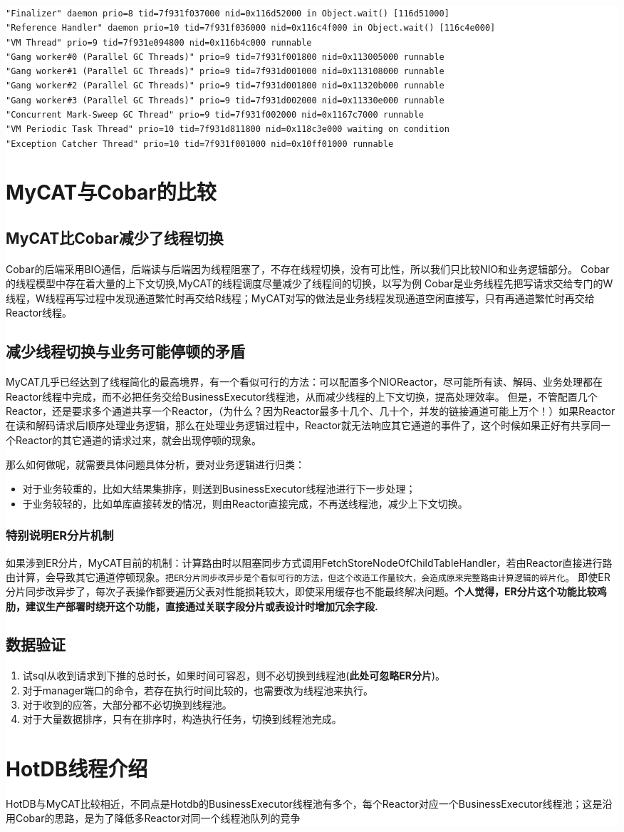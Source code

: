 ```
"Finalizer" daemon prio=8 tid=7f931f037000 nid=0x116d52000 in Object.wait() [116d51000]
"Reference Handler" daemon prio=10 tid=7f931f036000 nid=0x116c4f000 in Object.wait() [116c4e000]
"VM Thread" prio=9 tid=7f931e094800 nid=0x116b4c000 runnable 
"Gang worker#0 (Parallel GC Threads)" prio=9 tid=7f931f001800 nid=0x113005000 runnable 
"Gang worker#1 (Parallel GC Threads)" prio=9 tid=7f931d001000 nid=0x113108000 runnable 
"Gang worker#2 (Parallel GC Threads)" prio=9 tid=7f931d001800 nid=0x11320b000 runnable 
"Gang worker#3 (Parallel GC Threads)" prio=9 tid=7f931d002000 nid=0x11330e000 runnable 
"Concurrent Mark-Sweep GC Thread" prio=9 tid=7f931f002000 nid=0x1167c7000 runnable 
"VM Periodic Task Thread" prio=10 tid=7f931d811800 nid=0x118c3e000 waiting on condition 
"Exception Catcher Thread" prio=10 tid=7f931f001000 nid=0x10ff01000 runnable 
```

# MyCAT与Cobar的比较
## MyCAT比Cobar减少了线程切换
Cobar的后端采用BIO通信，后端读与后端因为线程阻塞了，不存在线程切换，没有可比性，所以我们只比较NIO和业务逻辑部分。
Cobar的线程模型中存在着大量的上下文切换,MyCAT的线程调度尽量减少了线程间的切换，以写为例
Cobar是业务线程先把写请求交给专门的W线程，W线程再写过程中发现通道繁忙时再交给R线程；MyCAT对写的做法是业务线程发现通道空闲直接写，只有再通道繁忙时再交给Reactor线程。

## 减少线程切换与业务可能停顿的矛盾
MyCAT几乎已经达到了线程简化的最高境界，有一个看似可行的方法：可以配置多个NIOReactor，尽可能所有读、解码、业务处理都在Reactor线程中完成，而不必把任务交给BusinessExecutor线程池，从而减少线程的上下文切换，提高处理效率。
但是，不管配置几个Reactor，还是要求多个通道共享一个Reactor，（为什么？因为Reactor最多十几个、几十个，并发的链接通道可能上万个！）如果Reactor在读和解码请求后顺序处理业务逻辑，那么在处理业务逻辑过程中，Reactor就无法响应其它通道的事件了，这个时候如果正好有共享同一个Reactor的其它通道的请求过来，就会出现停顿的现象。

那么如何做呢，就需要具体问题具体分析，要对业务逻辑进行归类：
- 对于业务较重的，比如大结果集排序，则送到BusinessExecutor线程池进行下一步处理；
- 于业务较轻的，比如单库直接转发的情况，则由Reactor直接完成，不再送线程池，减少上下文切换。

### 特别说明ER分片机制
如果涉到ER分片，MyCAT目前的机制：计算路由时以阻塞同步方式调用FetchStoreNodeOfChildTableHandler，若由Reactor直接进行路由计算，会导致其它通道停顿现象。`把ER分片同步改异步是个看似可行的方法，但这个改造工作量较大，会造成原来完整路由计算逻辑的碎片化`。
即使ER分片同步改异步了，每次子表操作都要遍历父表对性能损耗较大，即使采用缓存也不能最终解决问题。**个人觉得，ER分片这个功能比较鸡肋，建议生产部署时绕开这个功能，直接通过关联字段分片或表设计时增加冗余字段.**

## 数据验证
1. 试sql从收到请求到下推的总时长，如果时间可容忍，则不必切换到线程池(**此处可忽略ER分片**)。
2. 对于manager端口的命令，若存在执行时间比较的，也需要改为线程池来执行。
3. 对于收到的应答，大部分都不必切换到线程池。
3. 对于大量数据排序，只有在排序时，构造执行任务，切换到线程池完成。

# HotDB线程介绍
HotDB与MyCAT比较相近，不同点是Hotdb的BusinessExecutor线程池有多个，每个Reactor对应一个BusinessExecutor线程池；这是沿用Cobar的思路，是为了降低多Reactor对同一个线程池队列的竞争
